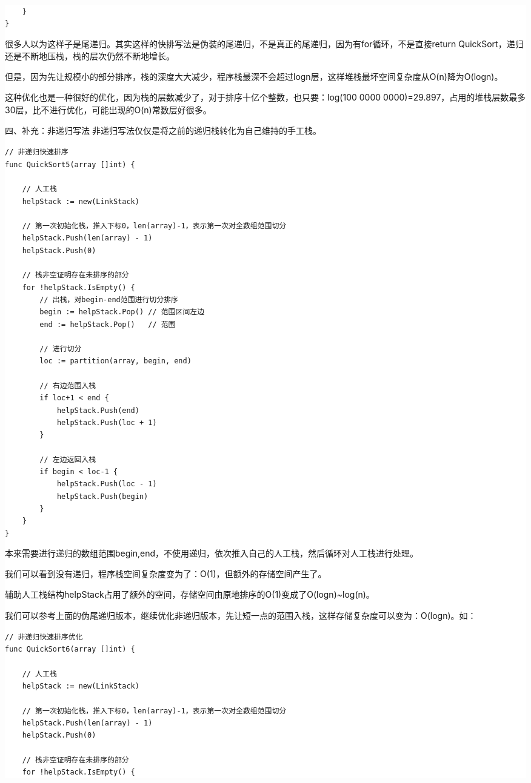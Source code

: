 ```golang
    }
}
```
很多人以为这样子是尾递归。其实这样的快排写法是伪装的尾递归，不是真正的尾递归，因为有for循环，不是直接return QuickSort，递归还是不断地压栈，栈的层次仍然不断地增长。

但是，因为先让规模小的部分排序，栈的深度大大减少，程序栈最深不会超过logn层，这样堆栈最坏空间复杂度从O(n)降为O(logn)。

这种优化也是一种很好的优化，因为栈的层数减少了，对于排序十亿个整数，也只要：log(100 0000 0000)=29.897，占用的堆栈层数最多30层，比不进行优化，可能出现的O(n)常数层好很多。

四、补充：非递归写法
非递归写法仅仅是将之前的递归栈转化为自己维持的手工栈。
```golang
// 非递归快速排序
func QuickSort5(array []int) {

    // 人工栈
    helpStack := new(LinkStack)

    // 第一次初始化栈，推入下标0，len(array)-1，表示第一次对全数组范围切分
    helpStack.Push(len(array) - 1)
    helpStack.Push(0)

    // 栈非空证明存在未排序的部分
    for !helpStack.IsEmpty() {
        // 出栈，对begin-end范围进行切分排序
        begin := helpStack.Pop() // 范围区间左边
        end := helpStack.Pop()   // 范围

        // 进行切分
        loc := partition(array, begin, end)

        // 右边范围入栈
        if loc+1 < end {
            helpStack.Push(end)
            helpStack.Push(loc + 1)
        }

        // 左边返回入栈
        if begin < loc-1 {
            helpStack.Push(loc - 1)
            helpStack.Push(begin)
        }
    }
}
```
本来需要进行递归的数组范围begin,end，不使用递归，依次推入自己的人工栈，然后循环对人工栈进行处理。

我们可以看到没有递归，程序栈空间复杂度变为了：O(1)，但额外的存储空间产生了。

辅助人工栈结构helpStack占用了额外的空间，存储空间由原地排序的O(1)变成了O(logn)~log(n)。

我们可以参考上面的伪尾递归版本，继续优化非递归版本，先让短一点的范围入栈，这样存储复杂度可以变为：O(logn)。如：
```golang
// 非递归快速排序优化
func QuickSort6(array []int) {

    // 人工栈
    helpStack := new(LinkStack)

    // 第一次初始化栈，推入下标0，len(array)-1，表示第一次对全数组范围切分
    helpStack.Push(len(array) - 1)
    helpStack.Push(0)

    // 栈非空证明存在未排序的部分
    for !helpStack.IsEmpty() {
```